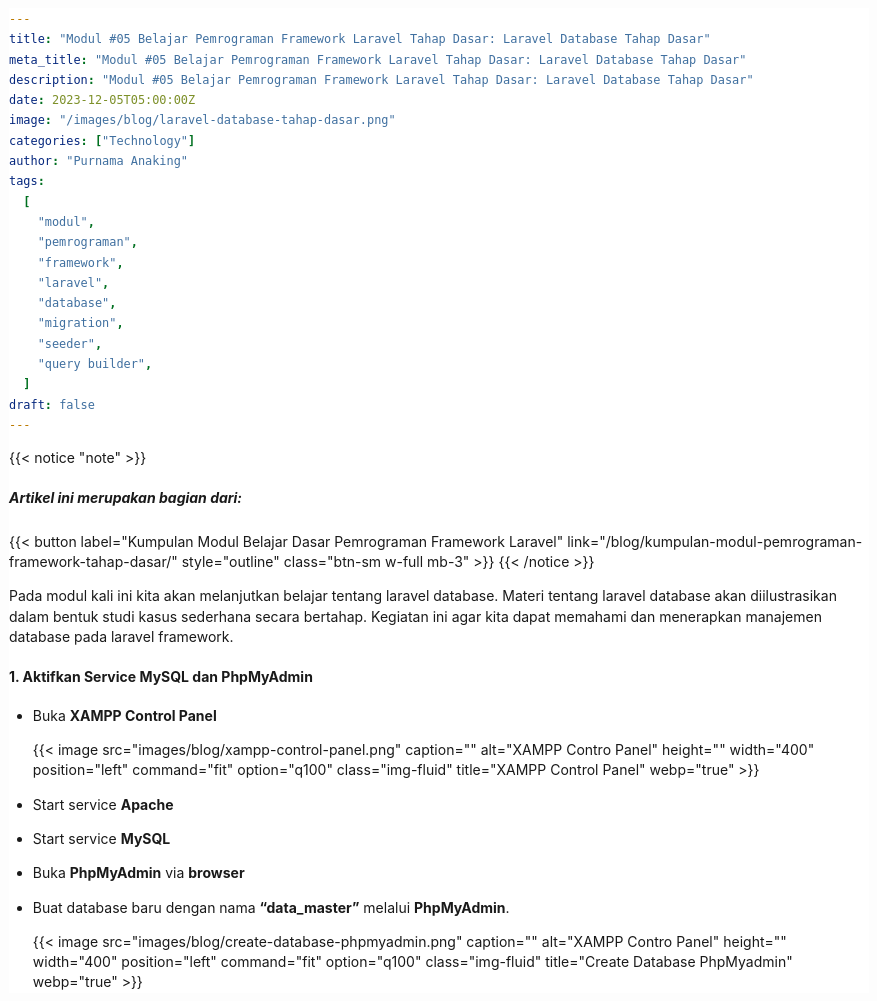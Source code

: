 ```yaml
---
title: "Modul #05 Belajar Pemrograman Framework Laravel Tahap Dasar: Laravel Database Tahap Dasar"
meta_title: "Modul #05 Belajar Pemrograman Framework Laravel Tahap Dasar: Laravel Database Tahap Dasar"
description: "Modul #05 Belajar Pemrograman Framework Laravel Tahap Dasar: Laravel Database Tahap Dasar"
date: 2023-12-05T05:00:00Z
image: "/images/blog/laravel-database-tahap-dasar.png"
categories: ["Technology"]
author: "Purnama Anaking"
tags:
  [
    "modul",
    "pemrograman",
    "framework",
    "laravel",
    "database",
    "migration",
    "seeder",
    "query builder",
  ]
draft: false
---
```


{{< notice "note" >}}

##### Artikel ini merupakan bagian dari:

{{< button label="Kumpulan Modul Belajar Dasar Pemrograman Framework Laravel" link="/blog/kumpulan-modul-pemrograman-framework-tahap-dasar/" style="outline" class="btn-sm w-full mb-3" >}}
{{< /notice >}}

Pada modul kali ini kita akan melanjutkan belajar tentang laravel database. Materi tentang laravel database akan diilustrasikan dalam bentuk studi kasus sederhana secara bertahap. Kegiatan ini agar kita dapat memahami dan menerapkan manajemen database pada laravel framework.

#### 1. Aktifkan Service MySQL dan PhpMyAdmin

- Buka **XAMPP Control Panel**

  {{< image src="images/blog/xampp-control-panel.png" caption="" alt="XAMPP Contro Panel" height="" width="400" position="left" command="fit" option="q100" class="img-fluid" title="XAMPP Control Panel"  webp="true" >}}

- Start service **Apache**
- Start service **MySQL**
- Buka **PhpMyAdmin** via **browser**
- Buat database baru dengan nama **“data_master”** melalui **PhpMyAdmin**.

  {{< image src="images/blog/create-database-phpmyadmin.png" caption="" alt="XAMPP Contro Panel" height="" width="400" position="left" command="fit" option="q100" class="img-fluid" title="Create Database PhpMyadmin"  webp="true" >}}
